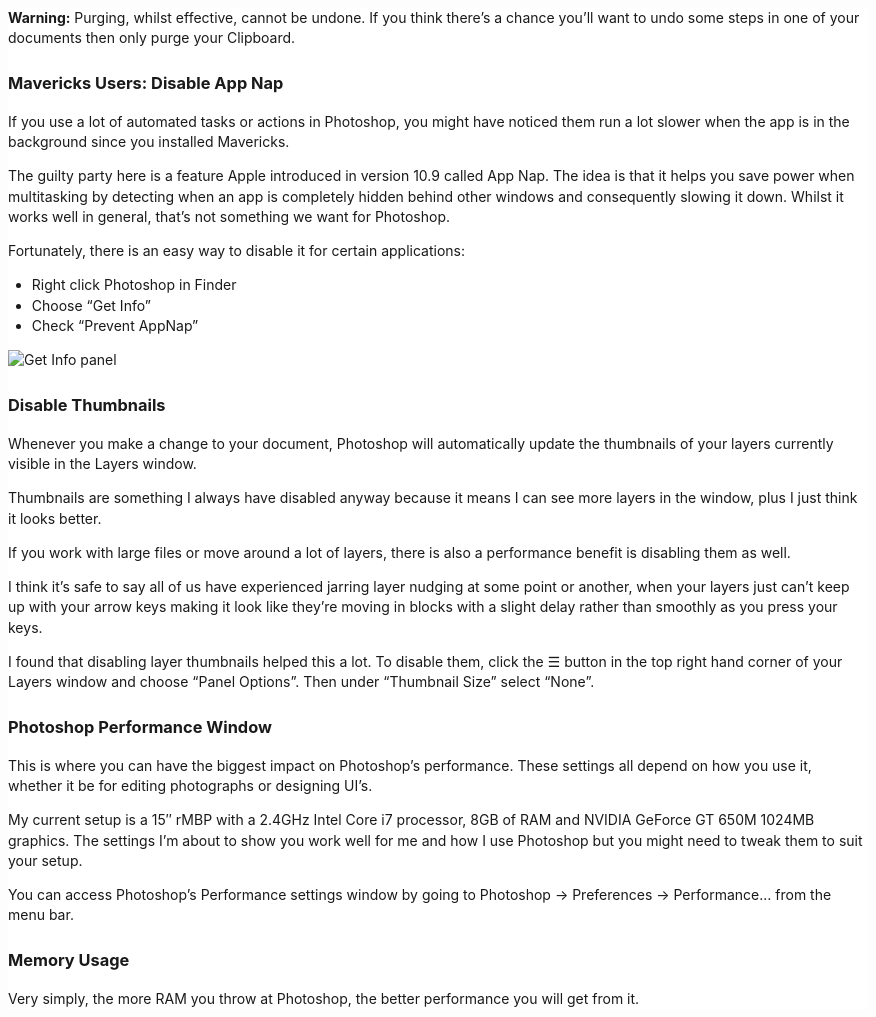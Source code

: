 **Warning:** Purging, whilst effective, cannot be undone. If you think there’s a chance you’ll want to undo some steps in one of your documents then only purge your Clipboard.

### Mavericks Users: Disable App Nap

If you use a lot of automated tasks or actions in Photoshop, you might have noticed them run a lot slower when the app is in the background since you installed Mavericks.

The guilty party here is a feature Apple introduced in version 10.9 called App Nap. The idea is that it helps you save power when multitasking by detecting when an app is completely hidden behind other windows and consequently slowing it down. Whilst it works well in general, that’s not something we want for Photoshop.

Fortunately, there is an easy way to disable it for certain applications:

- Right click Photoshop in Finder
- Choose “Get Info”
- Check “Prevent AppNap”

![Get Info panel](./info-panel.png)

### Disable Thumbnails

Whenever you make a change to your document, Photoshop will automatically update the thumbnails of your layers currently visible in the Layers window.

Thumbnails are something I always have disabled anyway because it means I can see more layers in the window, plus I just think it looks better.

If you work with large files or move around a lot of layers, there is also a performance benefit is disabling them as well.

I think it’s safe to say all of us have experienced jarring layer nudging at some point or another, when your layers just can’t keep up with your arrow keys making it look like they’re moving in blocks with a slight delay rather than smoothly as you press your keys.

I found that disabling layer thumbnails helped this a lot. To disable them, click the ☰ button in the top right hand corner of your Layers window and choose “Panel Options”. Then under “Thumbnail Size” select “None”.

### Photoshop Performance Window

This is where you can have the biggest impact on Photoshop’s performance. These settings all depend on how you use it, whether it be for editing photographs or designing UI’s.

My current setup is a 15″ rMBP with a 2.4GHz Intel Core i7 processor, 8GB of RAM and NVIDIA GeForce GT 650M 1024MB graphics. The settings I’m about to show you work well for me and how I use Photoshop but you might need to tweak them to suit your setup.

You can access Photoshop’s Performance settings window by going to Photoshop → Preferences → Performance… from the menu bar.

### Memory Usage

Very simply, the more RAM you throw at Photoshop, the better performance you will get from it.
